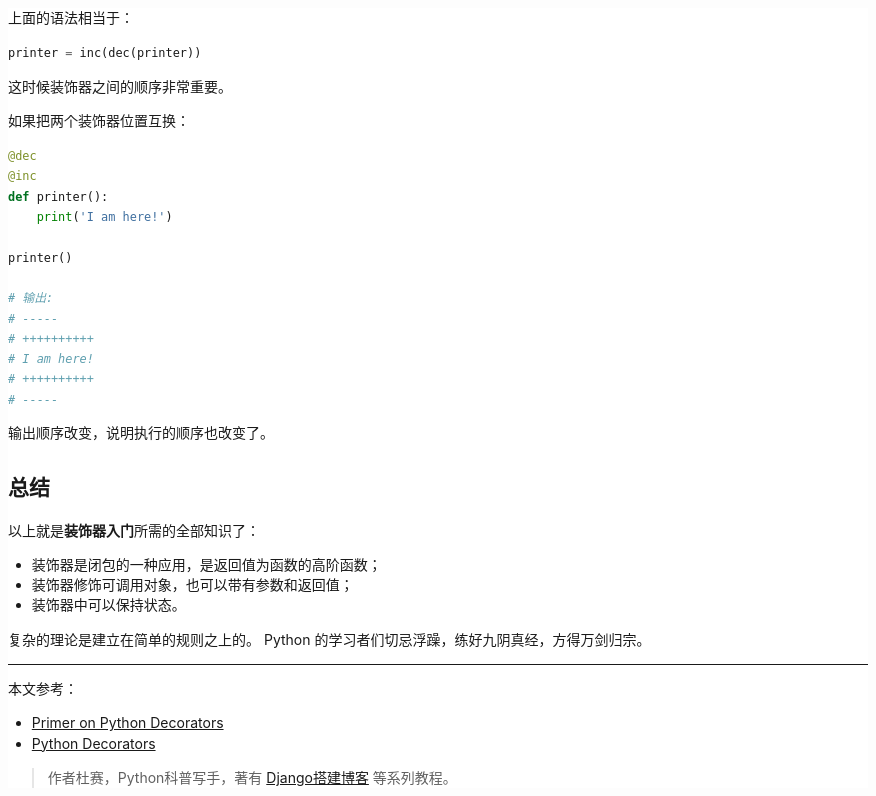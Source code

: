 上面的语法相当于：

```python
printer = inc(dec(printer))
```

这时候装饰器之间的顺序非常重要。

如果把两个装饰器位置互换：

```python
@dec
@inc
def printer():
    print('I am here!')

printer()

# 输出:
# -----
# ++++++++++
# I am here!
# ++++++++++
# -----
```

输出顺序改变，说明执行的顺序也改变了。

## 总结

以上就是**装饰器入门**所需的全部知识了：

- 装饰器是闭包的一种应用，是返回值为函数的高阶函数；
- 装饰器修饰可调用对象，也可以带有参数和返回值；
- 装饰器中可以保持状态。

复杂的理论是建立在简单的规则之上的。 Python 的学习者们切忌浮躁，练好九阴真经，方得万剑归宗。

---

本文参考：

- [Primer on Python Decorators](https://realpython.com/primer-on-python-decorators/#conclusion)
- [Python Decorators](https://www.programiz.com/python-programming/decorator)

> 作者杜赛，Python科普写手，著有 [Django搭建博客](https://www.dusaiphoto.com/topic/) 等系列教程。
